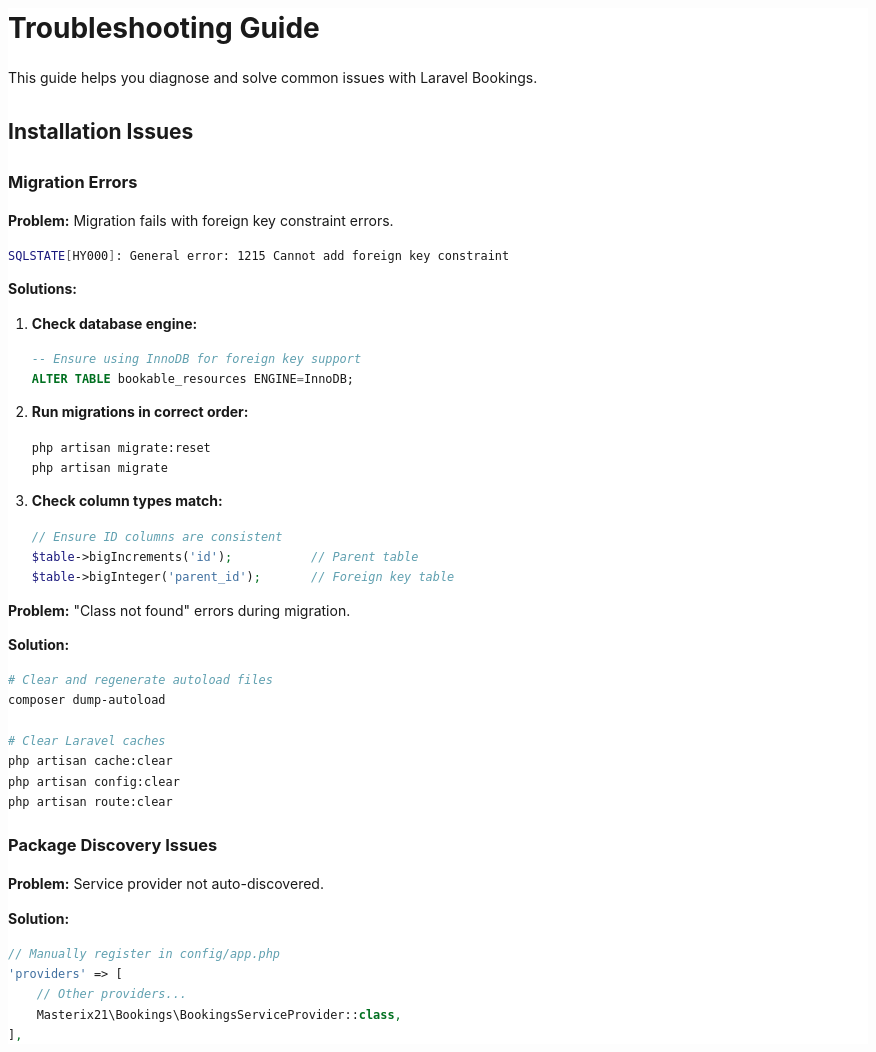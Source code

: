 # Troubleshooting Guide

This guide helps you diagnose and solve common issues with Laravel Bookings.

## Installation Issues

### Migration Errors

**Problem:** Migration fails with foreign key constraint errors.

```bash
SQLSTATE[HY000]: General error: 1215 Cannot add foreign key constraint
```

**Solutions:**

1. **Check database engine:**
   ```sql
   -- Ensure using InnoDB for foreign key support
   ALTER TABLE bookable_resources ENGINE=InnoDB;
   ```

2. **Run migrations in correct order:**
   ```bash
   php artisan migrate:reset
   php artisan migrate
   ```

3. **Check column types match:**
   ```php
   // Ensure ID columns are consistent
   $table->bigIncrements('id');           // Parent table
   $table->bigInteger('parent_id');       // Foreign key table
   ```

**Problem:** "Class not found" errors during migration.

**Solution:**
```bash
# Clear and regenerate autoload files
composer dump-autoload

# Clear Laravel caches
php artisan cache:clear
php artisan config:clear
php artisan route:clear
```

### Package Discovery Issues

**Problem:** Service provider not auto-discovered.

**Solution:**
```php
// Manually register in config/app.php
'providers' => [
    // Other providers...
    Masterix21\Bookings\BookingsServiceProvider::class,
],
```
